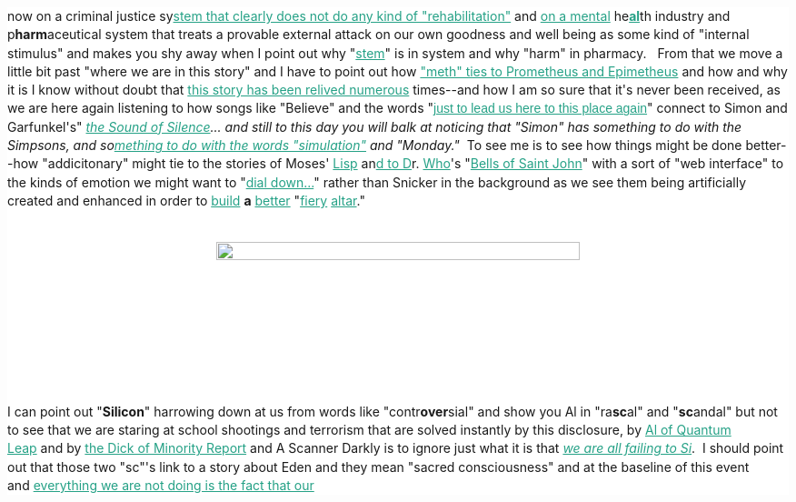 now on a criminal just</a>ice sy<a href="http://jerusalem.reallyhim.com/" style="background: transparent; color: #25a186; cursor: pointer;" target="_blank">stem that clearly does not do any kind of "rehabilitation"</a>&nbsp;and&nbsp;<a href="http://valentine.reallyhim.com/" style="background: transparent; color: #25a186; cursor: pointer;" target="_blank">on a mental</a>&nbsp;he<b><a href="http://thor.lamc.la/" style="background: transparent; color: #25a186; cursor: pointer;" target="_blank">al</a></b>th industry and p<b>harm</b>aceutical system that treats a provable external attack on our own goodness and well being as some kind of "internal stimulus" and makes you shy away when I point out why "<a href="https://www.youtube.com/watch?v=ND1ljqlYFtk" style="background: transparent; color: #25a186; cursor: pointer;" target="_blank">stem</a>" is in system and why "harm" in pharmacy.&nbsp; &nbsp;From that we move a little bit past "where we are in this story" and I have to point out how&nbsp;<a href="http://meth.reallyhim.com/" style="background: transparent; color: #25a186; cursor: pointer;" target="_blank">"meth" ties to Prometheus and Epimetheus</a>&nbsp;and how and why it is I know without doubt that&nbsp;<a href="http://threetag.reallyhim.com/" style="background: transparent; color: #25a186; cursor: pointer;" target="_blank">this story has been relived numerous</a>&nbsp;times--and how I am so sure that it's never been received, as we are here again listening to how songs like "Believe" and the words "<span style="font-family: &quot;arial narrow&quot; , sans-serif;"><a href="https://www.youtube.com/watch?v=LM7gZh9JWnA" style="background: transparent; color: #25a186; cursor: pointer;" target="_blank">just to lead us here to this place again</a></span>" connect to Simon and Garfunkel's"&nbsp;<em><a href="http://thunder.reallyhim.com/" style="background: transparent; color: #25a186; cursor: pointer;" target="_blank">the Sound of Silence</a>... and still to this day you will balk at noticing that "Simon" has something to do with the Simpsons, and so<a href="http://serden.reallyhim.com/" style="background: transparent; color: #25a186; cursor: pointer;" target="_blank">mething to do with the words "simulation"</a>&nbsp;and "Monday."&nbsp;&nbsp;</em>To see me is to see how things might be done better--how "addicitonary" might tie to the stories of Moses'&nbsp;<a href="http://sob.reallyhim.com/" style="background: transparent; color: #25a186; cursor: pointer;" target="_blank">Lisp</a>&nbsp;an<a href="http://who.reallyhim.com/" style="background: transparent; color: #25a186; cursor: pointer;" target="_blank">d to D</a>r.&nbsp;<a href="http://hyamdai.reallyhim.com/" style="background: transparent; color: #25a186; cursor: pointer;" target="_blank">Who</a>'s "<a href="https://en.wikipedia.org/wiki/The_Bells_of_Saint_John" style="background: transparent; color: #25a186; cursor: pointer;" target="_blank">Bells of Saint John</a>" with a sort of "web interface" to the kinds of emotion we might want to "<a href="http://bethesda.reallyhim.com/" style="background: transparent; color: #25a186; cursor: pointer;" target="_blank">dial down...</a>" rather than Snicker in the background as we see them being artificially created and enhanced in order to&nbsp;<a href="https://burningman.org/" style="background: transparent; color: #25a186; cursor: pointer;" target="_blank">build</a>&nbsp;<b>a</b>&nbsp;<a href="http://islam.lamc.la/" style="background: transparent; color: #25a186; cursor: pointer;" target="_blank">better</a>&nbsp;"<a href="http://thor.lamc.la/" style="background: transparent; color: #25a186; cursor: pointer;" target="_blank">fiery</a>&nbsp;<a href="http://jerusalem.reallyhim.com/" style="background: transparent; color: #25a186; cursor: pointer;" target="_blank">altar</a>."</div><div><br /></div><div><div style="text-align: center;"><a href="https://www.google.com/search?q=adam+marshall+dobrin&amp;rlz=1CAACAR_enUS749US749&amp;source=lnms&amp;tbm=isch&amp;sa=X&amp;ved=0ahUKEwjJpOjjirfXAhULrFQKHYVFAhUQ_AUIDCgD&amp;biw=1464&amp;bih=771" style="background: transparent; color: #25a186; cursor: pointer;" target="_blank"></a><a href="http://3.bp.blogspot.com/-nCB-SNa4P_Q/WgdyiIxNI5I/AAAAAAAAKMo/fzPJ8JWFsGwabw15JXRukgUy6YYguUHDQCK4BGAYYCw/s1600/image-710471.png" style="background: transparent; color: #25a186; cursor: pointer;"><img alt="" border="0" height="157" id="BLOGGER_PHOTO_ID_6487279719045473170" src="reqs/3.bp.blogspot.com/-nCB-SNa4P_Q/WgdyiIxNI5I/AAAAAAAAKMo/fzPJ8JWFsGwabw15JXRukgUy6YYguUHDQCK4BGAYYCw/s400/image-710471.png" style="border: 0px; height: auto; max-width: 100%;" width="400" /></a></div></div><div><br /></div><div>I can point out "<b>Silicon</b>" harrowing down at us from words like "contr<b>over</b>sial" and show you Al in "ra<b>sc</b>al" and "<b>sc</b>andal" but not to see that we are staring at school shootings and terrorism that are solved instantly by this disclosure, by&nbsp;<a href="http://who.reallyhim.com/" style="background: transparent; color: #25a186; cursor: pointer;" target="_blank">Al of Quantum Leap</a>&nbsp;and by&nbsp;<a href="http://don.reallyhim.com/" style="background: transparent; color: #25a186; cursor: pointer;" target="_blank">the Dick of Minority Report</a>&nbsp;and A Scanner Darkly is to ignore just what it is that&nbsp;<i><a href="http://uni.reallyhim.com/" style="background: transparent; color: #25a186; cursor: pointer;" target="_blank">we are all failing to Si</a></i>.&nbsp; I should point out that those two "sc"'s link to a story about Eden and they mean "sacred consciousness" and at the baseline of this event and&nbsp;<a href="http://loch.reallyhim.com/" style="background: transparent; color: #25a186; cursor: pointer;" target="_blank">everything we are not doing is the fact that our
